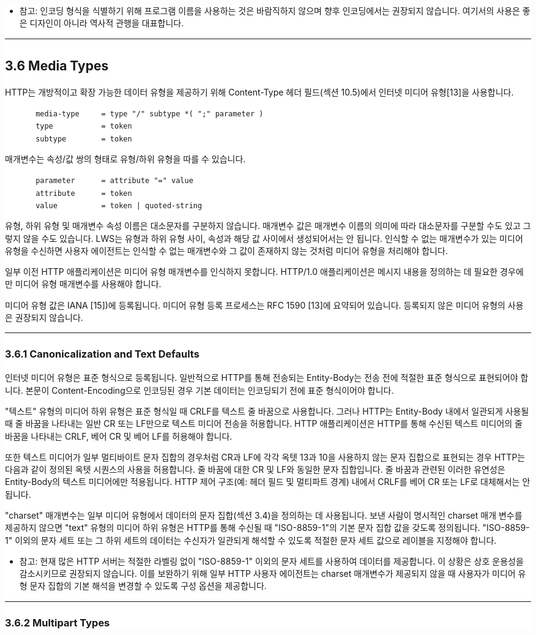 - 참고: 인코딩 형식을 식별하기 위해 프로그램 이름을 사용하는 것은 바람직하지 않으며 향후 인코딩에서는 권장되지 않습니다. 여기서의 사용은 좋은 디자인이 아니라 역사적 관행을 대표합니다.

---
## **3.6  Media Types**

HTTP는 개방적이고 확장 가능한 데이터 유형을 제공하기 위해 Content-Type 헤더 필드\(섹션 10.5\)에서 인터넷 미디어 유형\[13\]을 사용합니다.

```text
       media-type     = type "/" subtype *( ";" parameter )
       type           = token
       subtype        = token
```

매개변수는 속성/값 쌍의 형태로 유형/하위 유형을 따를 수 있습니다.

```text
       parameter      = attribute "=" value
       attribute      = token
       value          = token | quoted-string
```

유형, 하위 유형 및 매개변수 속성 이름은 대소문자를 구분하지 않습니다. 매개변수 값은 매개변수 이름의 의미에 따라 대소문자를 구분할 수도 있고 그렇지 않을 수도 있습니다. LWS는 유형과 하위 유형 사이, 속성과 해당 값 사이에서 생성되어서는 안 됩니다. 인식할 수 없는 매개변수가 있는 미디어 유형을 수신하면 사용자 에이전트는 인식할 수 없는 매개변수와 그 값이 존재하지 않는 것처럼 미디어 유형을 처리해야 합니다.

일부 이전 HTTP 애플리케이션은 미디어 유형 매개변수를 인식하지 못합니다. HTTP/1.0 애플리케이션은 메시지 내용을 정의하는 데 필요한 경우에만 미디어 유형 매개변수를 사용해야 합니다.

미디어 유형 값은 IANA \[15\]\)에 등록됩니다. 미디어 유형 등록 프로세스는 RFC 1590 \[13\]에 요약되어 있습니다. 등록되지 않은 미디어 유형의 사용은 권장되지 않습니다.

---
### **3.6.1 Canonicalization and Text Defaults**

인터넷 미디어 유형은 표준 형식으로 등록됩니다. 일반적으로 HTTP를 통해 전송되는 Entity-Body는 전송 전에 적절한 표준 형식으로 표현되어야 합니다. 본문이 Content-Encoding으로 인코딩된 경우 기본 데이터는 인코딩되기 전에 표준 형식이어야 합니다.

"텍스트" 유형의 미디어 하위 유형은 표준 형식일 때 CRLF를 텍스트 줄 바꿈으로 사용합니다. 그러나 HTTP는 Entity-Body 내에서 일관되게 사용될 때 줄 바꿈을 나타내는 일반 CR 또는 LF만으로 텍스트 미디어 전송을 허용합니다. HTTP 애플리케이션은 HTTP를 통해 수신된 텍스트 미디어의 줄 바꿈을 나타내는 CRLF, 베어 CR 및 베어 LF를 허용해야 합니다.

또한 텍스트 미디어가 일부 멀티바이트 문자 집합의 경우처럼 CR과 LF에 각각 옥텟 13과 10을 사용하지 않는 문자 집합으로 표현되는 경우 HTTP는 다음과 같이 정의된 옥텟 시퀀스의 사용을 허용합니다. 줄 바꿈에 대한 CR 및 LF와 동일한 문자 집합입니다. 줄 바꿈과 관련된 이러한 유연성은 Entity-Body의 텍스트 미디어에만 적용됩니다. HTTP 제어 구조\(예: 헤더 필드 및 멀티파트 경계\) 내에서 CRLF를 베어 CR 또는 LF로 대체해서는 안 됩니다.

"charset" 매개변수는 일부 미디어 유형에서 데이터의 문자 집합\(섹션 3.4\)을 정의하는 데 사용됩니다. 보낸 사람이 명시적인 charset 매개 변수를 제공하지 않으면 "text" 유형의 미디어 하위 유형은 HTTP를 통해 수신될 때 "ISO-8859-1"의 기본 문자 집합 값을 갖도록 정의됩니다. "ISO-8859-1" 이외의 문자 세트 또는 그 하위 세트의 데이터는 수신자가 일관되게 해석할 수 있도록 적절한 문자 세트 값으로 레이블을 지정해야 합니다.

- 참고: 현재 많은 HTTP 서버는 적절한 라벨링 없이 "ISO-8859-1" 이외의 문자 세트를 사용하여 데이터를 제공합니다. 이 상황은 상호 운용성을 감소시키므로 권장되지 않습니다. 이를 보완하기 위해 일부 HTTP 사용자 에이전트는 charset 매개변수가 제공되지 않을 때 사용자가 미디어 유형 문자 집합의 기본 해석을 변경할 수 있도록 구성 옵션을 제공합니다.

---
### **3.6.2 Multipart Types**
